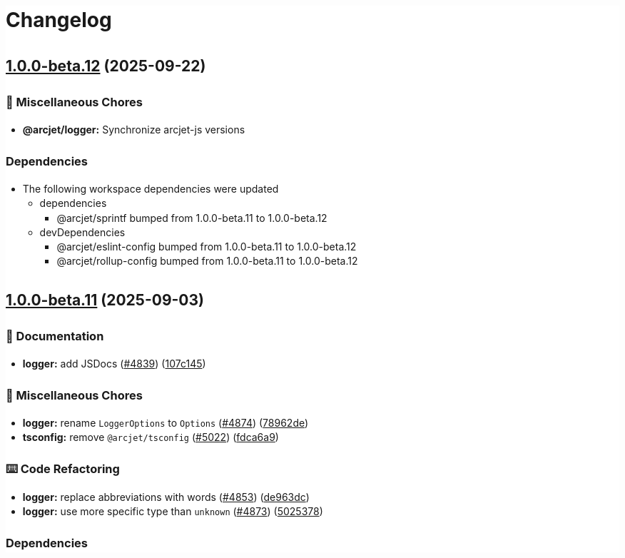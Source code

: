 # Changelog

## [1.0.0-beta.12](https://github.com/arcjet/arcjet-js/compare/v1.0.0-beta.11...@arcjet/logger-v1.0.0-beta.12) (2025-09-22)


### 🧹 Miscellaneous Chores

* **@arcjet/logger:** Synchronize arcjet-js versions


### Dependencies

* The following workspace dependencies were updated
  * dependencies
    * @arcjet/sprintf bumped from 1.0.0-beta.11 to 1.0.0-beta.12
  * devDependencies
    * @arcjet/eslint-config bumped from 1.0.0-beta.11 to 1.0.0-beta.12
    * @arcjet/rollup-config bumped from 1.0.0-beta.11 to 1.0.0-beta.12

## [1.0.0-beta.11](https://github.com/arcjet/arcjet-js/compare/v1.0.0-beta.10...@arcjet/logger-v1.0.0-beta.11) (2025-09-03)


### 📝 Documentation

* **logger:** add JSDocs ([#4839](https://github.com/arcjet/arcjet-js/issues/4839)) ([107c145](https://github.com/arcjet/arcjet-js/commit/107c1455cc2ae36bbc75909097a50c67a4e67129))


### 🧹 Miscellaneous Chores

* **logger:** rename `LoggerOptions` to `Options` ([#4874](https://github.com/arcjet/arcjet-js/issues/4874)) ([78962de](https://github.com/arcjet/arcjet-js/commit/78962de6ef97485f1aa8c24fabbfb70cab414fee))
* **tsconfig:** remove `@arcjet/tsconfig` ([#5022](https://github.com/arcjet/arcjet-js/issues/5022)) ([fdca6a9](https://github.com/arcjet/arcjet-js/commit/fdca6a9b052fa6711cc56f81b46b19bd6aa7acbb))


### ⌨️ Code Refactoring

* **logger:** replace abbreviations with words ([#4853](https://github.com/arcjet/arcjet-js/issues/4853)) ([de963dc](https://github.com/arcjet/arcjet-js/commit/de963dc45df4ecbd4fe15127ca945f1934466ba0))
* **logger:** use more specific type than `unknown` ([#4873](https://github.com/arcjet/arcjet-js/issues/4873)) ([5025378](https://github.com/arcjet/arcjet-js/commit/5025378577b40a2c6dad9a41929bca94aedf6a4b))


### Dependencies
